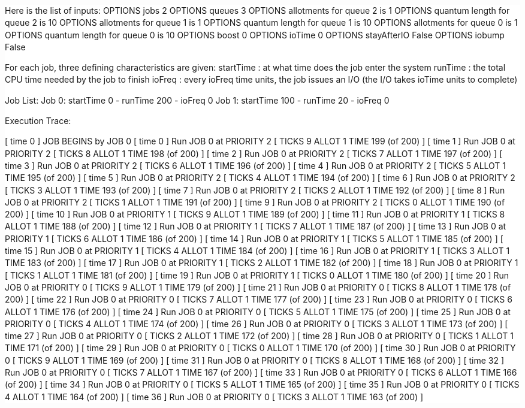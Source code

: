 Here is the list of inputs:
OPTIONS jobs 2
OPTIONS queues 3
OPTIONS allotments for queue  2 is   1
OPTIONS quantum length for queue  2 is  10
OPTIONS allotments for queue  1 is   1
OPTIONS quantum length for queue  1 is  10
OPTIONS allotments for queue  0 is   1
OPTIONS quantum length for queue  0 is  10
OPTIONS boost 0
OPTIONS ioTime 0
OPTIONS stayAfterIO False
OPTIONS iobump False


For each job, three defining characteristics are given:
  startTime : at what time does the job enter the system
  runTime   : the total CPU time needed by the job to finish
  ioFreq    : every ioFreq time units, the job issues an I/O
              (the I/O takes ioTime units to complete)

Job List:
  Job  0: startTime   0 - runTime 200 - ioFreq   0
  Job  1: startTime 100 - runTime  20 - ioFreq   0


Execution Trace:

[ time 0 ] JOB BEGINS by JOB 0
[ time 0 ] Run JOB 0 at PRIORITY 2 [ TICKS 9 ALLOT 1 TIME 199 (of 200) ]
[ time 1 ] Run JOB 0 at PRIORITY 2 [ TICKS 8 ALLOT 1 TIME 198 (of 200) ]
[ time 2 ] Run JOB 0 at PRIORITY 2 [ TICKS 7 ALLOT 1 TIME 197 (of 200) ]
[ time 3 ] Run JOB 0 at PRIORITY 2 [ TICKS 6 ALLOT 1 TIME 196 (of 200) ]
[ time 4 ] Run JOB 0 at PRIORITY 2 [ TICKS 5 ALLOT 1 TIME 195 (of 200) ]
[ time 5 ] Run JOB 0 at PRIORITY 2 [ TICKS 4 ALLOT 1 TIME 194 (of 200) ]
[ time 6 ] Run JOB 0 at PRIORITY 2 [ TICKS 3 ALLOT 1 TIME 193 (of 200) ]
[ time 7 ] Run JOB 0 at PRIORITY 2 [ TICKS 2 ALLOT 1 TIME 192 (of 200) ]
[ time 8 ] Run JOB 0 at PRIORITY 2 [ TICKS 1 ALLOT 1 TIME 191 (of 200) ]
[ time 9 ] Run JOB 0 at PRIORITY 2 [ TICKS 0 ALLOT 1 TIME 190 (of 200) ]
[ time 10 ] Run JOB 0 at PRIORITY 1 [ TICKS 9 ALLOT 1 TIME 189 (of 200) ]
[ time 11 ] Run JOB 0 at PRIORITY 1 [ TICKS 8 ALLOT 1 TIME 188 (of 200) ]
[ time 12 ] Run JOB 0 at PRIORITY 1 [ TICKS 7 ALLOT 1 TIME 187 (of 200) ]
[ time 13 ] Run JOB 0 at PRIORITY 1 [ TICKS 6 ALLOT 1 TIME 186 (of 200) ]
[ time 14 ] Run JOB 0 at PRIORITY 1 [ TICKS 5 ALLOT 1 TIME 185 (of 200) ]
[ time 15 ] Run JOB 0 at PRIORITY 1 [ TICKS 4 ALLOT 1 TIME 184 (of 200) ]
[ time 16 ] Run JOB 0 at PRIORITY 1 [ TICKS 3 ALLOT 1 TIME 183 (of 200) ]
[ time 17 ] Run JOB 0 at PRIORITY 1 [ TICKS 2 ALLOT 1 TIME 182 (of 200) ]
[ time 18 ] Run JOB 0 at PRIORITY 1 [ TICKS 1 ALLOT 1 TIME 181 (of 200) ]
[ time 19 ] Run JOB 0 at PRIORITY 1 [ TICKS 0 ALLOT 1 TIME 180 (of 200) ]
[ time 20 ] Run JOB 0 at PRIORITY 0 [ TICKS 9 ALLOT 1 TIME 179 (of 200) ]
[ time 21 ] Run JOB 0 at PRIORITY 0 [ TICKS 8 ALLOT 1 TIME 178 (of 200) ]
[ time 22 ] Run JOB 0 at PRIORITY 0 [ TICKS 7 ALLOT 1 TIME 177 (of 200) ]
[ time 23 ] Run JOB 0 at PRIORITY 0 [ TICKS 6 ALLOT 1 TIME 176 (of 200) ]
[ time 24 ] Run JOB 0 at PRIORITY 0 [ TICKS 5 ALLOT 1 TIME 175 (of 200) ]
[ time 25 ] Run JOB 0 at PRIORITY 0 [ TICKS 4 ALLOT 1 TIME 174 (of 200) ]
[ time 26 ] Run JOB 0 at PRIORITY 0 [ TICKS 3 ALLOT 1 TIME 173 (of 200) ]
[ time 27 ] Run JOB 0 at PRIORITY 0 [ TICKS 2 ALLOT 1 TIME 172 (of 200) ]
[ time 28 ] Run JOB 0 at PRIORITY 0 [ TICKS 1 ALLOT 1 TIME 171 (of 200) ]
[ time 29 ] Run JOB 0 at PRIORITY 0 [ TICKS 0 ALLOT 1 TIME 170 (of 200) ]
[ time 30 ] Run JOB 0 at PRIORITY 0 [ TICKS 9 ALLOT 1 TIME 169 (of 200) ]
[ time 31 ] Run JOB 0 at PRIORITY 0 [ TICKS 8 ALLOT 1 TIME 168 (of 200) ]
[ time 32 ] Run JOB 0 at PRIORITY 0 [ TICKS 7 ALLOT 1 TIME 167 (of 200) ]
[ time 33 ] Run JOB 0 at PRIORITY 0 [ TICKS 6 ALLOT 1 TIME 166 (of 200) ]
[ time 34 ] Run JOB 0 at PRIORITY 0 [ TICKS 5 ALLOT 1 TIME 165 (of 200) ]
[ time 35 ] Run JOB 0 at PRIORITY 0 [ TICKS 4 ALLOT 1 TIME 164 (of 200) ]
[ time 36 ] Run JOB 0 at PRIORITY 0 [ TICKS 3 ALLOT 1 TIME 163 (of 200) ]